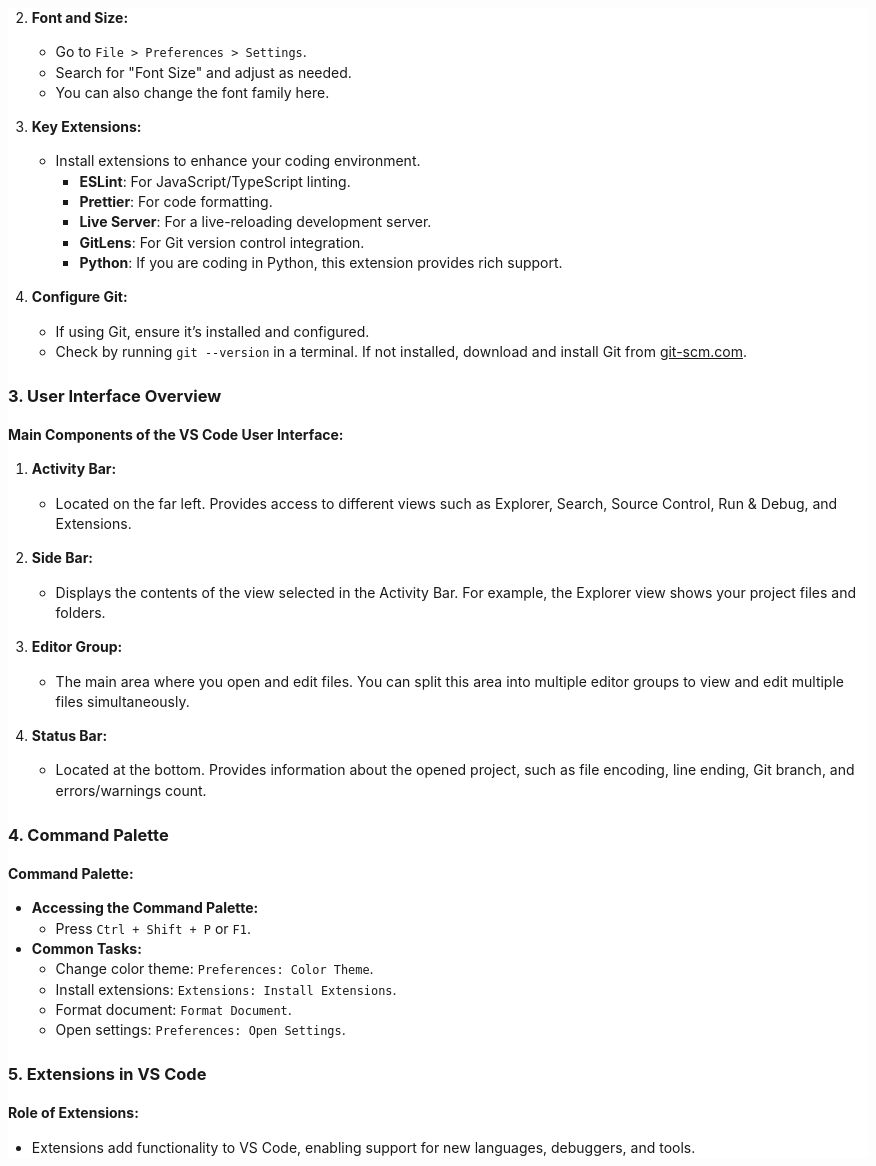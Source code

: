 2. **Font and Size:**
   - Go to `File > Preferences > Settings`.
   - Search for "Font Size" and adjust as needed.
   - You can also change the font family here.

3. **Key Extensions:**
   - Install extensions to enhance your coding environment.
     - **ESLint**: For JavaScript/TypeScript linting.
     - **Prettier**: For code formatting.
     - **Live Server**: For a live-reloading development server.
     - **GitLens**: For Git version control integration.
     - **Python**: If you are coding in Python, this extension provides rich support.

4. **Configure Git:**
   - If using Git, ensure it’s installed and configured.
   - Check by running `git --version` in a terminal. If not installed, download and install Git from [git-scm.com](https://git-scm.com/).

### 3. User Interface Overview

**Main Components of the VS Code User Interface:**

1. **Activity Bar:**
   - Located on the far left. Provides access to different views such as Explorer, Search, Source Control, Run & Debug, and Extensions.

2. **Side Bar:**
   - Displays the contents of the view selected in the Activity Bar. For example, the Explorer view shows your project files and folders.

3. **Editor Group:**
   - The main area where you open and edit files. You can split this area into multiple editor groups to view and edit multiple files simultaneously.

4. **Status Bar:**
   - Located at the bottom. Provides information about the opened project, such as file encoding, line ending, Git branch, and errors/warnings count.

### 4. Command Palette

**Command Palette:**

- **Accessing the Command Palette:**
  - Press `Ctrl + Shift + P` or `F1`.
- **Common Tasks:**
  - Change color theme: `Preferences: Color Theme`.
  - Install extensions: `Extensions: Install Extensions`.
  - Format document: `Format Document`.
  - Open settings: `Preferences: Open Settings`.

### 5. Extensions in VS Code

**Role of Extensions:**

- Extensions add functionality to VS Code, enabling support for new languages, debuggers, and tools.
